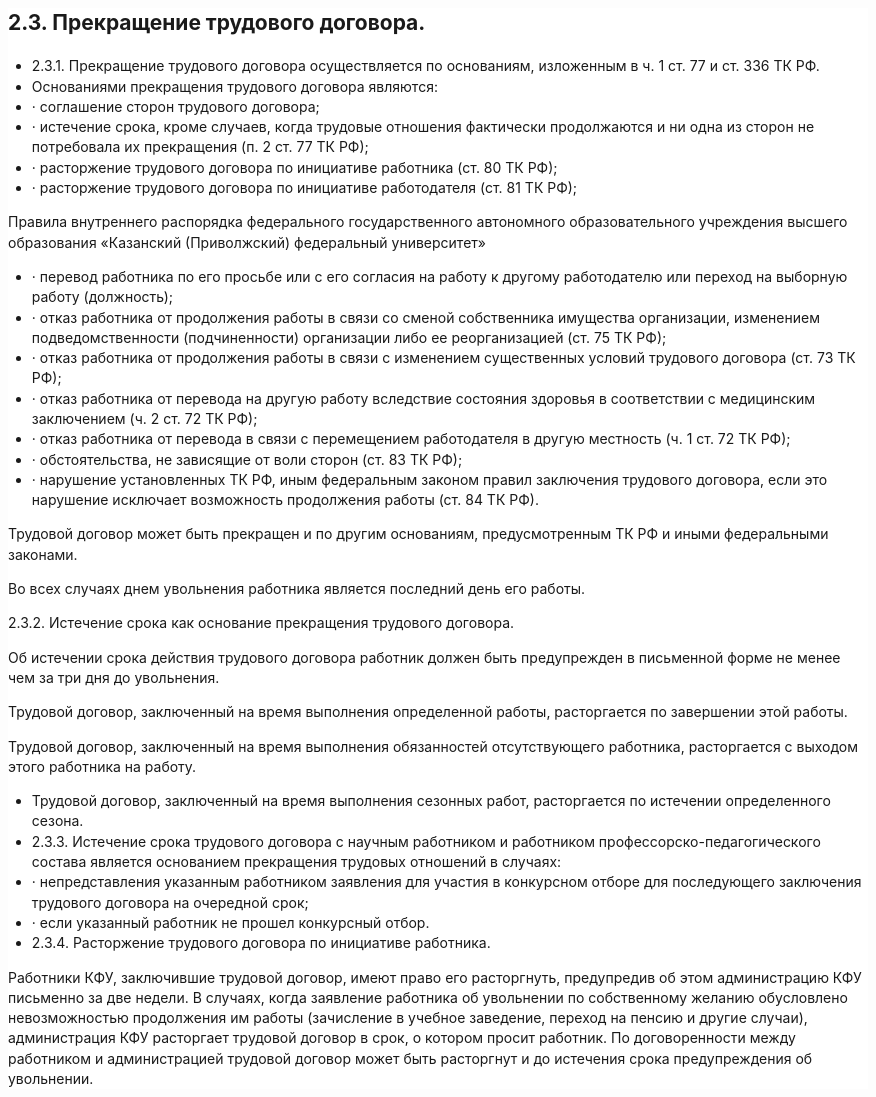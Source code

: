 ## 2.3. Прекращение трудового договора.

- 2.3.1. Прекращение трудового договора осуществляется по основаниям, изложенным в ч. 1 ст. 77 и ст. 336 ТК РФ.
- Основаниями прекращения трудового договора являются:
- · соглашение сторон трудового договора;
- · истечение срока, кроме случаев, когда трудовые отношения фактически продолжаются и ни одна из сторон не потребовала их прекращения (п. 2 ст. 77 ТК РФ);
- · расторжение трудового договора по инициативе работника (ст. 80 ТК РФ);
- · расторжение трудового договора по инициативе работодателя (ст. 81 ТК РФ);

Правила  внутреннего  распорядка  федерального  государственного  автономного  образовательного  учреждения высшего образования «Казанский (Приволжский) федеральный университет»

- · перевод работника по его просьбе или с его согласия на работу к другому работодателю или переход на выборную работу (должность);
- · отказ  работника  от  продолжения  работы  в  связи  со  сменой  собственника  имущества  организации, изменением подведомственности (подчиненности) организации либо ее реорганизацией (ст. 75 ТК РФ);
- · отказ  работника  от  продолжения  работы  в  связи  с  изменением  существенных  условий трудового договора (ст. 73 ТК РФ);
- · отказ работника от перевода на другую работу вследствие состояния здоровья в соответствии с медицинским заключением (ч. 2 ст. 72 ТК РФ);
- · отказ работника от перевода в связи с перемещением работодателя в другую местность (ч. 1 ст. 72 ТК РФ);
- · обстоятельства, не зависящие от воли сторон (ст. 83 ТК РФ);
- · нарушение установленных ТК РФ, иным федеральным законом правил заключения трудового договора, если это нарушение исключает возможность продолжения работы (ст. 84 ТК РФ).

Трудовой договор может быть прекращен и по другим основаниям, предусмотренным ТК РФ и иными федеральными законами.

Во всех случаях днем увольнения работника является последний день его работы.

2.3.2. Истечение срока как основание прекращения трудового договора.

Об  истечении  срока  действия  трудового  договора  работник  должен  быть  предупрежден  в письменной форме не менее чем за три дня до увольнения.

Трудовой договор, заключенный на время выполнения определенной работы, расторгается по завершении этой работы.

Трудовой  договор,  заключенный  на  время  выполнения  обязанностей  отсутствующего  работника, расторгается с выходом этого работника на работу.

- Трудовой  договор,  заключенный  на  время  выполнения  сезонных  работ,  расторгается  по истечении определенного сезона.
- 2.3.3. Истечение срока трудового договора с научным работником и работником профессорско-педагогического состава  является  основанием  прекращения  трудовых  отношений  в случаях:
- · непредставления  указанным  работником  заявления  для  участия  в  конкурсном  отборе  для последующего заключения трудового договора на очередной срок;
- · если указанный работник не прошел конкурсный отбор.
- 2.3.4. Расторжение трудового договора по инициативе работника.

Работники КФУ, заключившие трудовой договор, имеют право его расторгнуть, предупредив об этом администрацию КФУ письменно за две недели. В случаях, когда заявление работника об увольнении  по  собственному  желанию  обусловлено  невозможностью  продолжения  им  работы (зачисление  в  учебное  заведение,  переход  на  пенсию  и  другие  случаи),  администрация  КФУ расторгает  трудовой  договор  в  срок,  о  котором  просит  работник.  По  договоренности  между работником  и  администрацией  трудовой  договор  может  быть  расторгнут  и  до  истечения  срока предупреждения об увольнении.
